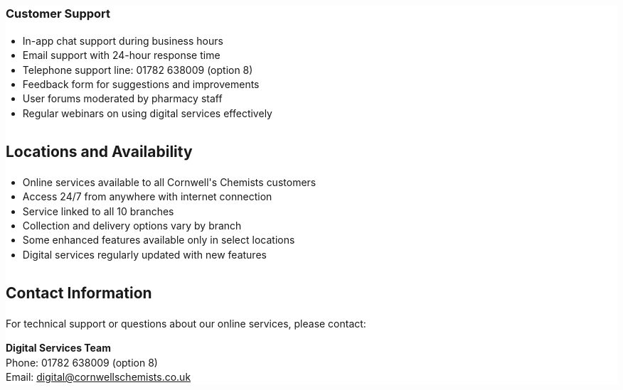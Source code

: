 ### Customer Support
- In-app chat support during business hours
- Email support with 24-hour response time
- Telephone support line: 01782 638009 (option 8)
- Feedback form for suggestions and improvements
- User forums moderated by pharmacy staff
- Regular webinars on using digital services effectively

## Locations and Availability
- Online services available to all Cornwell's Chemists customers
- Access 24/7 from anywhere with internet connection
- Service linked to all 10 branches
- Collection and delivery options vary by branch
- Some enhanced features available only in select locations
- Digital services regularly updated with new features

## Contact Information
For technical support or questions about our online services, please contact:

**Digital Services Team**  
Phone: 01782 638009 (option 8)  
Email: digital@cornwellschemists.co.uk 